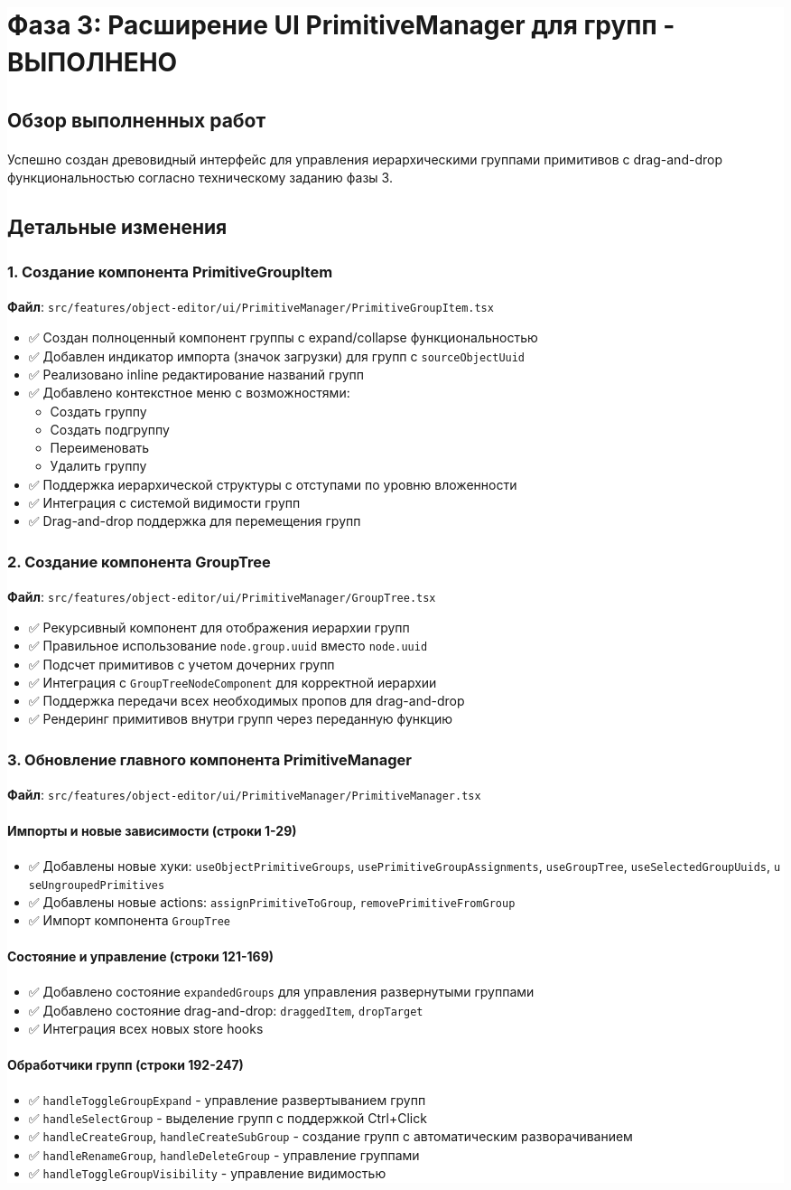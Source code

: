 # Фаза 3: Расширение UI PrimitiveManager для групп - ВЫПОЛНЕНО

## Обзор выполненных работ

Успешно создан древовидный интерфейс для управления иерархическими группами примитивов с drag-and-drop функциональностью согласно техническому заданию фазы 3.

## Детальные изменения

### 1. Создание компонента PrimitiveGroupItem
**Файл**: `src/features/object-editor/ui/PrimitiveManager/PrimitiveGroupItem.tsx`
- ✅ Создан полноценный компонент группы с expand/collapse функциональностью
- ✅ Добавлен индикатор импорта (значок загрузки) для групп с `sourceObjectUuid`
- ✅ Реализовано inline редактирование названий групп
- ✅ Добавлено контекстное меню с возможностями:
  - Создать группу
  - Создать подгруппу
  - Переименовать
  - Удалить группу
- ✅ Поддержка иерархической структуры с отступами по уровню вложенности
- ✅ Интеграция с системой видимости групп
- ✅ Drag-and-drop поддержка для перемещения групп

### 2. Создание компонента GroupTree
**Файл**: `src/features/object-editor/ui/PrimitiveManager/GroupTree.tsx`
- ✅ Рекурсивный компонент для отображения иерархии групп
- ✅ Правильное использование `node.group.uuid` вместо `node.uuid`
- ✅ Подсчет примитивов с учетом дочерних групп
- ✅ Интеграция с `GroupTreeNodeComponent` для корректной иерархии
- ✅ Поддержка передачи всех необходимых пропов для drag-and-drop
- ✅ Рендеринг примитивов внутри групп через переданную функцию

### 3. Обновление главного компонента PrimitiveManager
**Файл**: `src/features/object-editor/ui/PrimitiveManager/PrimitiveManager.tsx`

#### Импорты и новые зависимости (строки 1-29)
- ✅ Добавлены новые хуки: `useObjectPrimitiveGroups`, `usePrimitiveGroupAssignments`, `useGroupTree`, `useSelectedGroupUuids`, `useUngroupedPrimitives`
- ✅ Добавлены новые actions: `assignPrimitiveToGroup`, `removePrimitiveFromGroup`
- ✅ Импорт компонента `GroupTree`

#### Состояние и управление (строки 121-169)
- ✅ Добавлено состояние `expandedGroups` для управления развернутыми группами
- ✅ Добавлено состояние drag-and-drop: `draggedItem`, `dropTarget`
- ✅ Интеграция всех новых store hooks

#### Обработчики групп (строки 192-247)
- ✅ `handleToggleGroupExpand` - управление развертыванием групп
- ✅ `handleSelectGroup` - выделение групп с поддержкой Ctrl+Click
- ✅ `handleCreateGroup`, `handleCreateSubGroup` - создание групп с автоматическим разворачиванием
- ✅ `handleRenameGroup`, `handleDeleteGroup` - управление группами
- ✅ `handleToggleGroupVisibility` - управление видимостью
